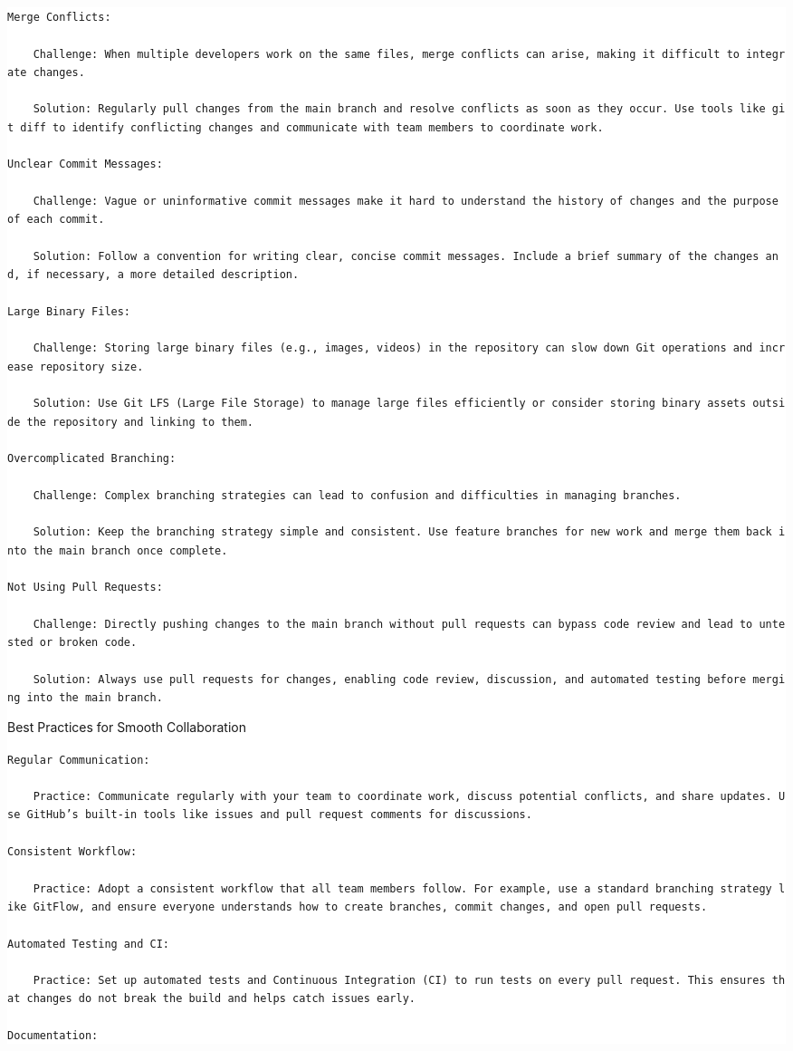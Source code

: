     Merge Conflicts:

        Challenge: When multiple developers work on the same files, merge conflicts can arise, making it difficult to integrate changes.

        Solution: Regularly pull changes from the main branch and resolve conflicts as soon as they occur. Use tools like git diff to identify conflicting changes and communicate with team members to coordinate work.

    Unclear Commit Messages:

        Challenge: Vague or uninformative commit messages make it hard to understand the history of changes and the purpose of each commit.

        Solution: Follow a convention for writing clear, concise commit messages. Include a brief summary of the changes and, if necessary, a more detailed description.

    Large Binary Files:

        Challenge: Storing large binary files (e.g., images, videos) in the repository can slow down Git operations and increase repository size.

        Solution: Use Git LFS (Large File Storage) to manage large files efficiently or consider storing binary assets outside the repository and linking to them.

    Overcomplicated Branching:

        Challenge: Complex branching strategies can lead to confusion and difficulties in managing branches.

        Solution: Keep the branching strategy simple and consistent. Use feature branches for new work and merge them back into the main branch once complete.

    Not Using Pull Requests:

        Challenge: Directly pushing changes to the main branch without pull requests can bypass code review and lead to untested or broken code.

        Solution: Always use pull requests for changes, enabling code review, discussion, and automated testing before merging into the main branch.

Best Practices for Smooth Collaboration

    Regular Communication:

        Practice: Communicate regularly with your team to coordinate work, discuss potential conflicts, and share updates. Use GitHub’s built-in tools like issues and pull request comments for discussions.

    Consistent Workflow:

        Practice: Adopt a consistent workflow that all team members follow. For example, use a standard branching strategy like GitFlow, and ensure everyone understands how to create branches, commit changes, and open pull requests.

    Automated Testing and CI:

        Practice: Set up automated tests and Continuous Integration (CI) to run tests on every pull request. This ensures that changes do not break the build and helps catch issues early.

    Documentation:
